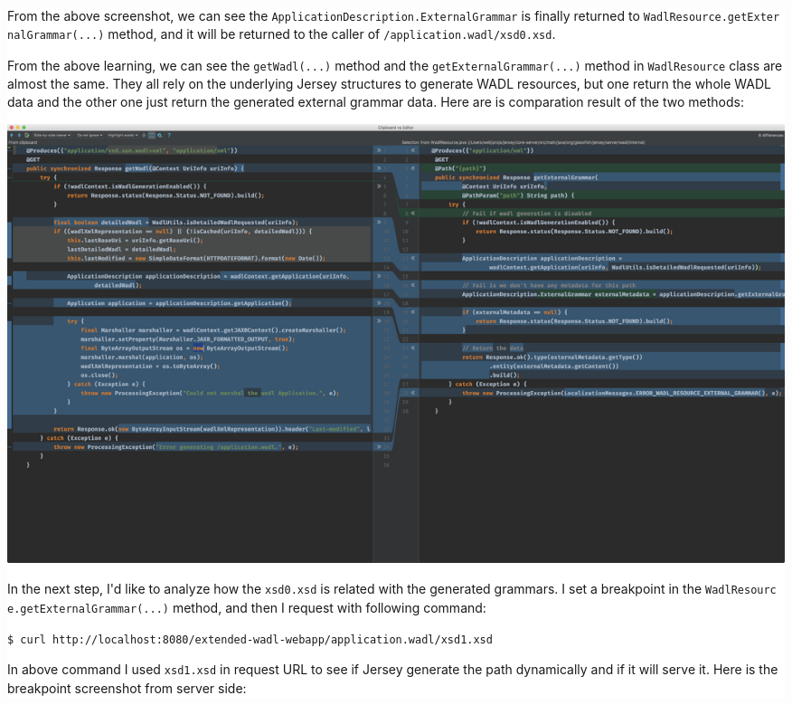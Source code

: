 From the above screenshot, we can see the `ApplicationDescription.ExternalGrammar` is finally returned to `WadlResource.getExternalGrammar(...)` method, and it will be returned to the caller of `/application.wadl/xsd0.xsd`.

From the above learning, we can see the `getWadl(...)` method and the `getExternalGrammar(...)` method in `WadlResource` class are almost the same. They all rely on the underlying Jersey structures to generate WADL resources, but one return the whole WADL data and the other one just return the generated external grammar data. Here are is comparation result of the two methods:

![/assets/2017-08-11-diff.png](/assets/2017-08-11-diff.png)

In the next step, I'd like to analyze how the `xsd0.xsd` is related with the generated grammars. I set a breakpoint in the `WadlResource.getExternalGrammar(...)` method, and then I request with following command:

```bash
$ curl http://localhost:8080/extended-wadl-webapp/application.wadl/xsd1.xsd
```

In above command I used `xsd1.xsd` in request URL to see if Jersey generate the path dynamically and if it will serve it. Here is the breakpoint screenshot from server side:
